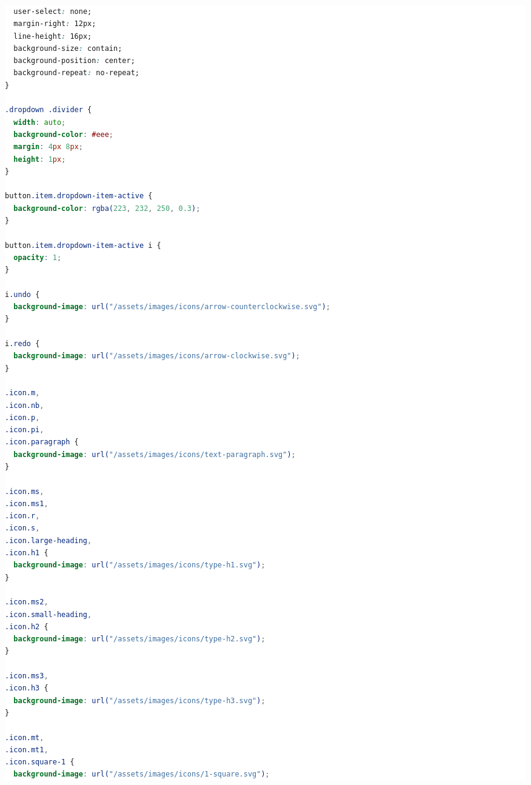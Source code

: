 ```css
  user-select: none;
  margin-right: 12px;
  line-height: 16px;
  background-size: contain;
  background-position: center;
  background-repeat: no-repeat;
}

.dropdown .divider {
  width: auto;
  background-color: #eee;
  margin: 4px 8px;
  height: 1px;
}

button.item.dropdown-item-active {
  background-color: rgba(223, 232, 250, 0.3);
}

button.item.dropdown-item-active i {
  opacity: 1;
}

i.undo {
  background-image: url("/assets/images/icons/arrow-counterclockwise.svg");
}

i.redo {
  background-image: url("/assets/images/icons/arrow-clockwise.svg");
}

.icon.m,
.icon.nb,
.icon.p,
.icon.pi,
.icon.paragraph {
  background-image: url("/assets/images/icons/text-paragraph.svg");
}

.icon.ms,
.icon.ms1,
.icon.r,
.icon.s,
.icon.large-heading,
.icon.h1 {
  background-image: url("/assets/images/icons/type-h1.svg");
}

.icon.ms2,
.icon.small-heading,
.icon.h2 {
  background-image: url("/assets/images/icons/type-h2.svg");
}

.icon.ms3,
.icon.h3 {
  background-image: url("/assets/images/icons/type-h3.svg");
}

.icon.mt,
.icon.mt1,
.icon.square-1 {
  background-image: url("/assets/images/icons/1-square.svg");
```